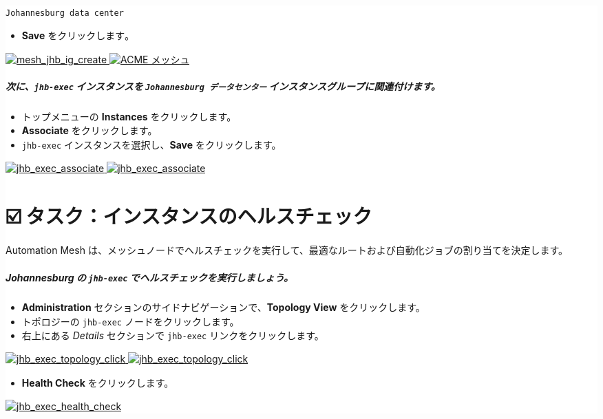   ```text
  Johannesburg data center
  ```

* **Save** をクリックします｡

<a href="#mesh_jhb_ig_create">
  <img alt="mesh_jhb_ig_create" src="../assets/img/mesh_jhb_ig_create.png" />
</a>

<a href="#" class="lightbox" id="mesh_jhb_ig_create">
  <img alt="ACME メッシュ" src="../assets/img/mesh_jhb_ig_create.png" />
</a>

##### 次に、`jhb-exec` インスタンスを `Johannesburg データセンター` インスタンスグループに関連付けます。

* トップメニューの **Instances** をクリックします。
* **Associate** をクリックします。
* `jhb-exec` インスタンスを選択し、**Save** をクリックします。

<a href="#jhb_exec_associate">
  <img alt="jhb_exec_associate" src="../assets/img/jhb_exec_associate.png" />
</a>

<a href="#" class="lightbox" id="jhb_exec_associate">
  <img alt="jhb_exec_associate" src="../assets/img/jhb_exec_associate.png" />
</a>

☑️ タスク：インスタンスのヘルスチェック
===

Automation Mesh は、メッシュノードでヘルスチェックを実行して、最適なルートおよび自動化ジョブの割り当てを決定します。

##### Johannesburg の `jhb-exec` でヘルスチェックを実行しましょう。

* **Administration** セクションのサイドナビゲーションで、**Topology View** をクリックします。
* トポロジーの `jhb-exec` ノードをクリックします。
* 右上にある *Details* セクションで `jhb-exec` リンクをクリックします。

<a href="#jhb_exec_topology_click">
  <img alt="jhb_exec_topology_click" src="../assets/img/jhb_exec_topology_click.png" />
</a>

<a href="#" class="lightbox" id="jhb_exec_topology_click">
  <img alt="jhb_exec_topology_click" src="../assets/img/jhb_exec_topology_click.png" />
</a>

* **Health Check** をクリックします。

<a href="#jhb_exec_health_check">
  <img alt="jhb_exec_health_check" src="../assets/img/jhb_exec_health_check.png" />
</a>
